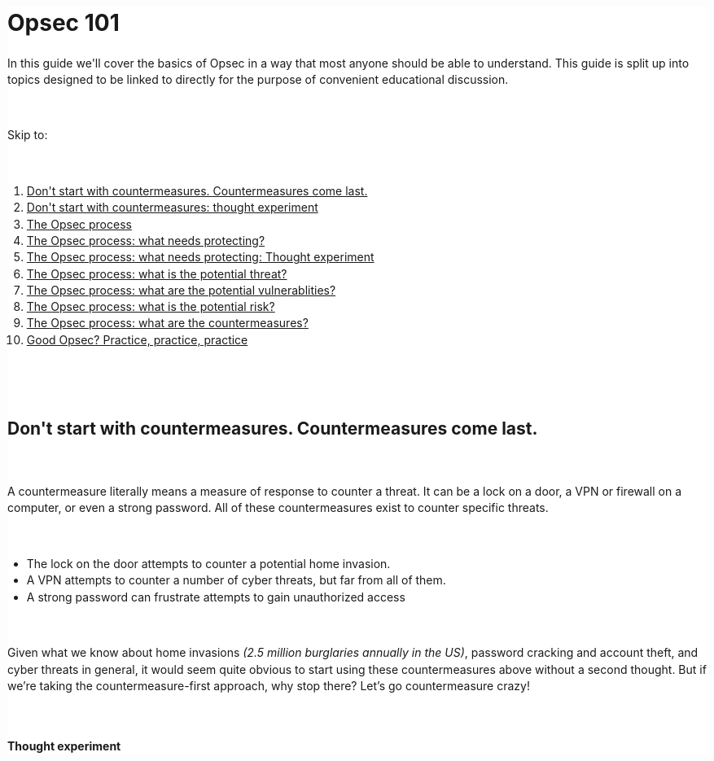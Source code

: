 # Opsec 101

In this guide we'll cover the basics of Opsec in a way that most anyone should be able to understand. This guide is split up into topics designed to be linked to directly for the purpose of convenient educational discussion. 

<br/>

Skip to:

<br/>

1. [Don't start with countermeasures. Countermeasures come last.](#dont-start-with-countermeasures-countermeasures-come-last)
2. [Don't start with countermeasures: thought experiment](#thought-experiment)
3. [The Opsec process](#the-opsec-process)
4. [The Opsec process: what needs protecting?](#what-needs-protecting)
5. [The Opsec process: what needs protecting: Thought experiment](#thought-experiment1)
6. [The Opsec process: what is the potential threat?](#what-is-the-potential-threat)
7. [The Opsec process: what are the potential vulnerablities?](#what-are-the-potential-vulnerabilities)
8. [The Opsec process: what is the potential risk?](#what-is-the-potential-risk)
9. [The Opsec process: what are the countermeasures?](#what-are-the-countermeasures)
10. [Good Opsec? Practice, practice, practice](#practice-practice-practice)

<br/><br/>



## Don't start with countermeasures. Countermeasures come last.

<br/>

A countermeasure literally means a measure of response to counter a threat. It can be a lock on a door, a VPN or firewall on a computer, or even a strong password. All of these countermeasures exist to counter specific threats.

<br/>

* The lock on the door attempts to counter a potential home invasion.
* A VPN attempts to counter a number of cyber threats, but far from all of them.
* A strong password can frustrate attempts to gain unauthorized access

<br/>


Given what we know about home invasions *(2.5 million burglaries annually in the US)*, password cracking and account theft, and cyber threats in general, it would seem quite obvious to start using these countermeasures above without a second thought. But if we’re taking the countermeasure-first approach, why stop there? Let’s go countermeasure crazy!

<br/>


#### Thought experiment
